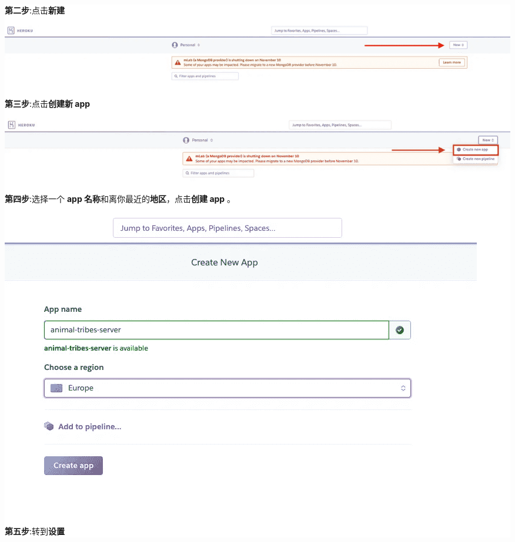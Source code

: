 **第二步**:点击**新建**

![](img/292ee252a260e252548bd6a87b09ee92.png)

**第三步**:点击**创建新 app**

![](img/f9adbca5f7b66dd0399bfde069bf4155.png)

**第四步**:选择一个 **app 名称**和离你最近的**地区**，点击**创建 app** 。

![](img/6424879b091cc431ff3487e7a9cc3b2a.png)

**第五步**:转到**设置**
